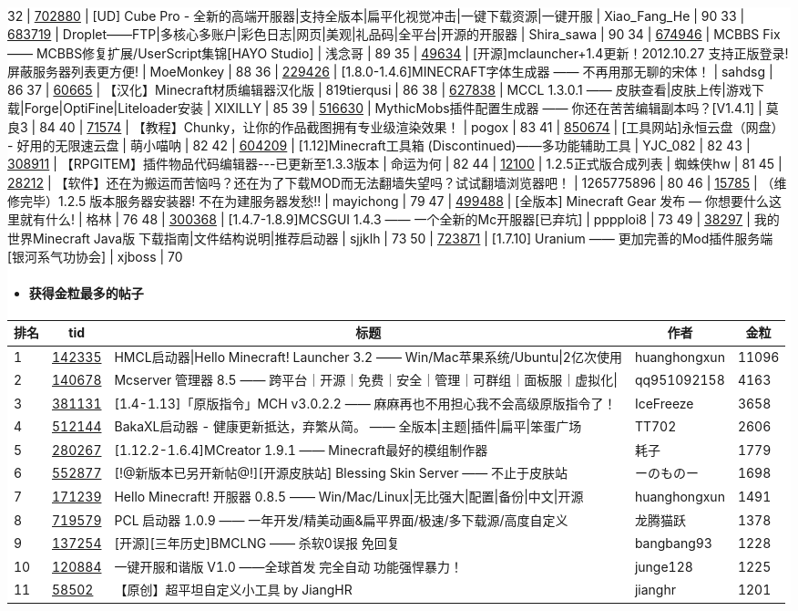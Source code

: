 32 | [702880]( https://www.mcbbs.net/thread-702880-1-1.html ) | [UD] Cube Pro - 全新的高端开服器&#124;支持全版本&#124;扁平化视觉冲击&#124;一键下载资源&#124;一键开服 | Xiao_Fang_He | 90
33 | [683719]( https://www.mcbbs.net/thread-683719-1-1.html ) | Droplet——FTP&#124;多核心多账户&#124;彩色日志&#124;网页&#124;美观&#124;礼品码&#124;全平台&#124;开源的开服器 | Shira_sawa | 90
34 | [674946]( https://www.mcbbs.net/thread-674946-1-1.html ) | MCBBS Fix —— MCBBS修复扩展/UserScript集锦[HAYO Studio] | 浅念哥 | 89
35 | [49634]( https://www.mcbbs.net/thread-49634-1-1.html ) | [开源]mclauncher+1.4更新！2012.10.27 支持正版登录!屏蔽服务器列表更方便! | MoeMonkey | 88
36 | [229426]( https://www.mcbbs.net/thread-229426-1-1.html ) | [1.8.0-1.4.6]MINECRAFT字体生成器 —— 不再用那无聊的宋体！ | sahdsg | 86
37 | [60665]( https://www.mcbbs.net/thread-60665-1-1.html ) | 【汉化】Minecraft材质编辑器汉化版 | 819tierqusi | 86
38 | [627838]( https://www.mcbbs.net/thread-627838-1-1.html ) | MCCL 1.3.0.1 —— 皮肤查看&#124;皮肤上传&#124;游戏下载&#124;Forge&#124;OptiFine&#124;Liteloader安装 | XIXILLY | 85
39 | [516630]( https://www.mcbbs.net/thread-516630-1-1.html ) | MythicMobs插件配置生成器 —— 你还在苦苦编辑副本吗？[V1.4.1] | 莫良3 | 84
40 | [71574]( https://www.mcbbs.net/thread-71574-1-1.html ) | 【教程】Chunky，让你的作品截图拥有专业级渲染效果！ | pogox | 83
41 | [850674]( https://www.mcbbs.net/thread-850674-1-1.html ) | [工具网站]永恒云盘（网盘） - 好用的无限速云盘 | 萌小喵呐 | 82
42 | [604209]( https://www.mcbbs.net/thread-604209-1-1.html ) | [1.12]Minecraft工具箱 (Discontinued)——多功能辅助工具 | YJC_082 | 82
43 | [308911]( https://www.mcbbs.net/thread-308911-1-1.html ) | 【RPGITEM】插件物品代码编辑器---已更新至1.3.3版本 | 命运为何 | 82
44 | [12100]( https://www.mcbbs.net/thread-12100-1-1.html ) | 1.2.5正式版合成列表 | 蜘蛛侠hw | 81
45 | [28212]( https://www.mcbbs.net/thread-28212-1-1.html ) | 【软件】还在为搬运而苦恼吗？还在为了下载MOD而无法翻墙失望吗？试试翻墙浏览器吧！ | 1265775896 | 80
46 | [15785]( https://www.mcbbs.net/thread-15785-1-1.html ) | （维修完毕）1.2.5 版本服务器安装器! 不在为建服务器发愁!! | mayichong | 79
47 | [499488]( https://www.mcbbs.net/thread-499488-1-1.html ) | [全版本] Minecraft Gear 发布 — 你想要什么这里就有什么! | 格林 | 76
48 | [300368]( https://www.mcbbs.net/thread-300368-1-1.html ) | [1.4.7-1.8.9]MCSGUI 1.4.3 —— 一个全新的Mc开服器[已弃坑] | pppploi8 | 73
49 | [38297]( https://www.mcbbs.net/thread-38297-1-1.html ) | 我的世界Minecraft Java版 下载指南&#124;文件结构说明&#124;推荐启动器 | sjjklh | 73
50 | [723871]( https://www.mcbbs.net/thread-723871-1-1.html ) | [1.7.10] Uranium —— 更加完善的Mod插件服务端 [银河系气功协会] | xjboss | 70

- #### 获得金粒最多的帖子

排名 | tid | 标题 | 作者 | 金粒
-|-|-|-|-
1 | [142335]( https://www.mcbbs.net/thread-142335-1-1.html ) | HMCL启动器&#124;Hello Minecraft! Launcher 3.2 —— Win/Mac苹果系统/Ubuntu&#124;2亿次使用 | huanghongxun | 11096
2 | [140678]( https://www.mcbbs.net/thread-140678-1-1.html ) | Mcserver 管理器 8.5 —— 跨平台｜开源｜免费｜安全｜管理｜可群组｜面板服｜虚拟化&#124; | qq951092158 | 4163
3 | [381131]( https://www.mcbbs.net/thread-381131-1-1.html ) | [1.4-1.13]「原版指令」MCH v3.0.2.2 —— 麻麻再也不用担心我不会高级原版指令了！ | IceFreeze | 3658
4 | [512144]( https://www.mcbbs.net/thread-512144-1-1.html ) | BakaXL启动器 - 健康更新抵达，弃繁从简。 —— 全版本&#124;主题&#124;插件&#124;扁平&#124;笨蛋广场 | TT702 | 2606
5 | [280267]( https://www.mcbbs.net/thread-280267-1-1.html ) | [1.12.2-1.6.4]MCreator 1.9.1 —— Minecraft最好的模组制作器 | 耗子 | 1779
6 | [552877]( https://www.mcbbs.net/thread-552877-1-1.html ) | [!@新版本已另开新帖@!][开源皮肤站] Blessing Skin Server —— 不止于皮肤站 | ーのものー | 1698
7 | [171239]( https://www.mcbbs.net/thread-171239-1-1.html ) | Hello Minecraft! 开服器 0.8.5 —— Win/Mac/Linux&#124;无比强大&#124;配置&#124;备份&#124;中文&#124;开源 | huanghongxun | 1491
8 | [719579]( https://www.mcbbs.net/thread-719579-1-1.html ) | PCL 启动器 1.0.9 —— 一年开发/精美动画&扁平界面/极速/多下载源/高度自定义 | 龙腾猫跃 | 1378
9 | [137254]( https://www.mcbbs.net/thread-137254-1-1.html ) | [开源][三年历史]BMCLNG —— 杀软0误报 免回复 | bangbang93 | 1228
10 | [120884]( https://www.mcbbs.net/thread-120884-1-1.html ) | 一键开服和谐版 V1.0 ——全球首发 完全自动 功能强悍暴力！ | junge128 | 1225
11 | [58502]( https://www.mcbbs.net/thread-58502-1-1.html ) | 【原创】超平坦自定义小工具 by JiangHR | jianghr | 1201